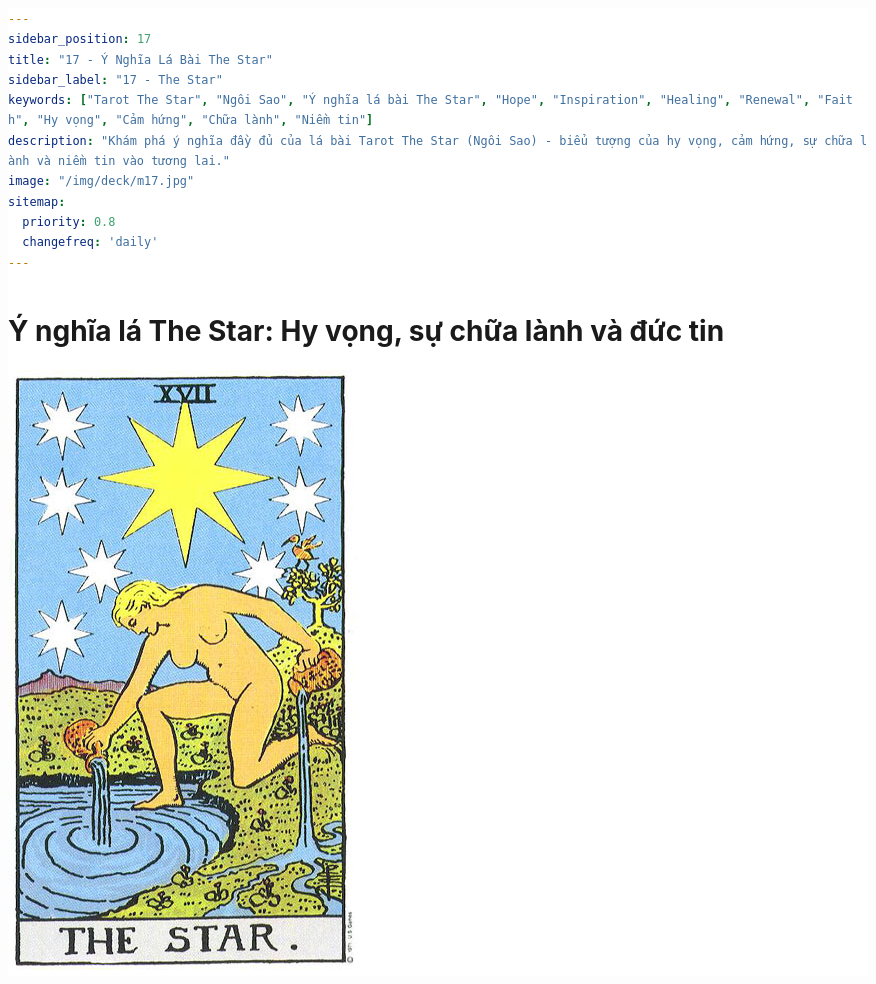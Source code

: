 ```yaml
---
sidebar_position: 17
title: "17 - Ý Nghĩa Lá Bài The Star"
sidebar_label: "17 - The Star"
keywords: ["Tarot The Star", "Ngôi Sao", "Ý nghĩa lá bài The Star", "Hope", "Inspiration", "Healing", "Renewal", "Faith", "Hy vọng", "Cảm hứng", "Chữa lành", "Niềm tin"]
description: "Khám phá ý nghĩa đầy đủ của lá bài Tarot The Star (Ngôi Sao) - biểu tượng của hy vọng, cảm hứng, sự chữa lành và niềm tin vào tương lai."
image: "/img/deck/m17.jpg"
sitemap:
  priority: 0.8
  changefreq: 'daily'
---
```


# **Ý nghĩa lá The Star: Hy vọng, sự chữa lành và đức tin**

![The Star](/img/deck/m17.jpg)
